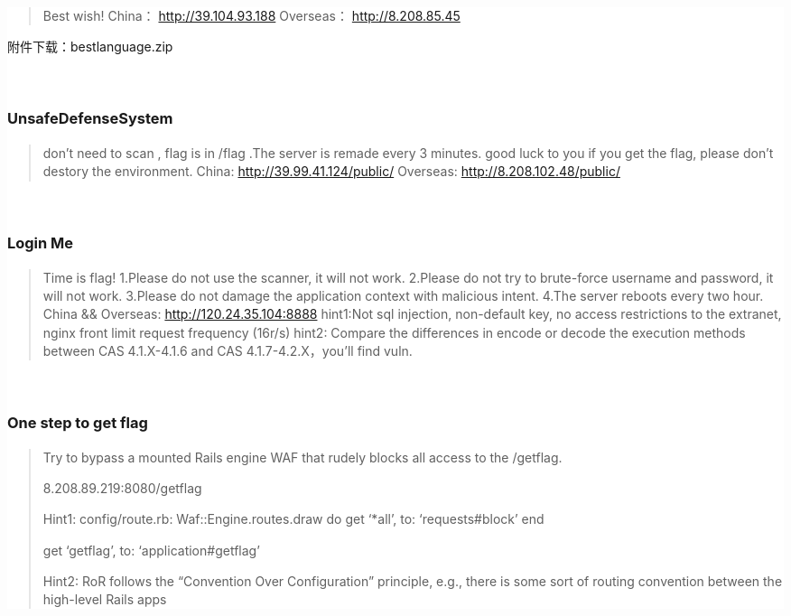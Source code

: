 > Best wish!
> China：
> http://39.104.93.188
> Overseas：
> http://8.208.85.45

附件下载：bestlanguage.zip

<br/>

### UnsafeDefenseSystem

> don’t need to scan , flag is in /flag .The server is remade every 3 minutes. good luck to you
> if you get the flag, please don’t destory the environment.
> China:
> http://39.99.41.124/public/
> Overseas:
> http://8.208.102.48/public/

<br/>

### Login Me

> Time is flag!
> 1.Please do not use the scanner, it will not work.
> 2.Please do not try to brute-force username and password, it will not work.
> 3.Please do not damage the application context with malicious intent.
> 4.The server reboots every two hour.
> China && Overseas:
> http://120.24.35.104:8888
> hint1:Not sql injection, non-default key, no access restrictions to the extranet, nginx front limit request frequency (16r/s)
> hint2: Compare the differences in encode or decode the execution methods between CAS 4.1.X-4.1.6 and CAS 4.1.7-4.2.X，you’ll find vuln.

<br/>

### One step to get flag

> Try to bypass a mounted Rails engine WAF that rudely blocks all access to the /getflag.
>
> 8.208.89.219:8080/getflag
>
> Hint1:
> config/route.rb:
> Waf::Engine.routes.draw do
> get ‘*all’, to: ‘requests#block’
> end
>
> get ‘getflag’, to: ‘application#getflag’
>
> Hint2:
> RoR follows the “Convention Over Configuration” principle, e.g., there is some sort of routing convention between the high-level Rails apps
